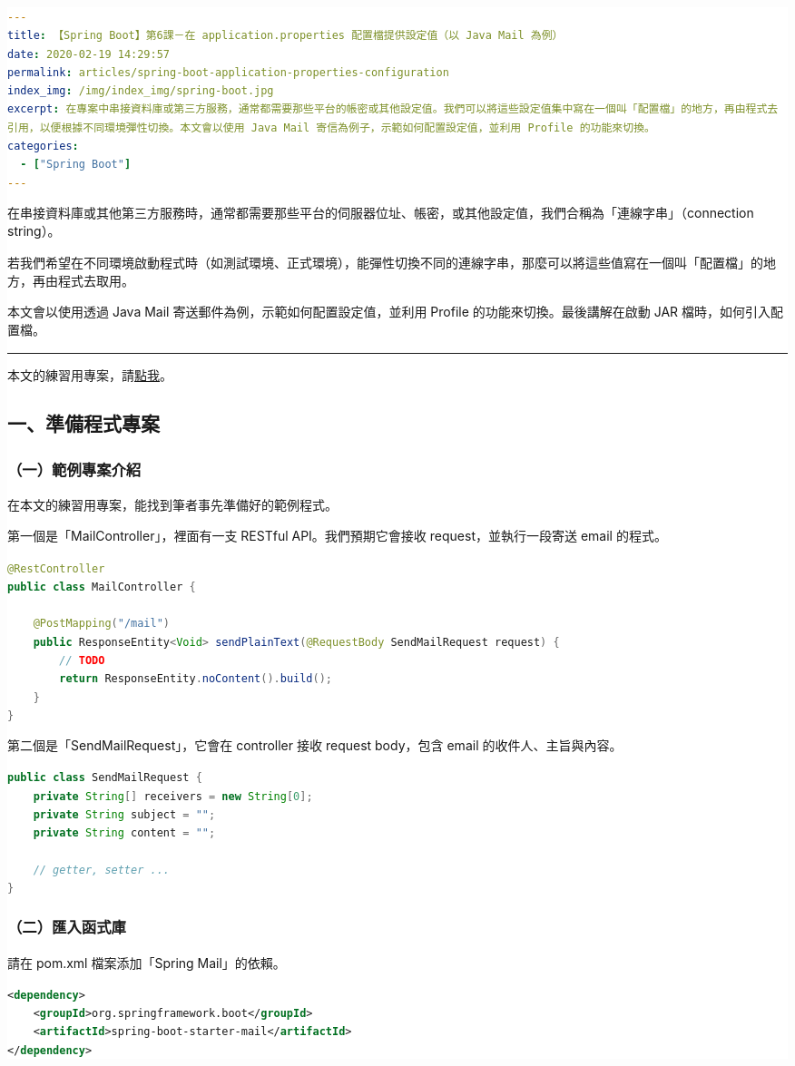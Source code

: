 ```yaml
---
title: 【Spring Boot】第6課－在 application.properties 配置檔提供設定值（以 Java Mail 為例）
date: 2020-02-19 14:29:57
permalink: articles/spring-boot-application-properties-configuration
index_img: /img/index_img/spring-boot.jpg
excerpt: 在專案中串接資料庫或第三方服務，通常都需要那些平台的帳密或其他設定值。我們可以將這些設定值集中寫在一個叫「配置檔」的地方，再由程式去引用，以便根據不同環境彈性切換。本文會以使用 Java Mail 寄信為例子，示範如何配置設定值，並利用 Profile 的功能來切換。
categories:
  - ["Spring Boot"]
---
```


在串接資料庫或其他第三方服務時，通常都需要那些平台的伺服器位址、帳密，或其他設定值，我們合稱為「連線字串」（connection string）。

若我們希望在不同環境啟動程式時（如測試環境、正式環境），能彈性切換不同的連線字串，那麼可以將這些值寫在一個叫「配置檔」的地方，再由程式去取用。

本文會以使用透過 Java Mail 寄送郵件為例，示範如何配置設定值，並利用 Profile 的功能來切換。最後講解在啟動 JAR 檔時，如何引入配置檔。


-----


本文的練習用專案，請[點我](https://github.com/ntub46010/SpringBootTutorial/tree/Ch06-start-application-properties-configuration)。

## 一、準備程式專案
### （一）範例專案介紹
在本文的練習用專案，能找到筆者事先準備好的範例程式。

第一個是「MailController」，裡面有一支 RESTful API。我們預期它會接收 request，並執行一段寄送 email 的程式。
``` java
@RestController
public class MailController {

    @PostMapping("/mail")
    public ResponseEntity<Void> sendPlainText(@RequestBody SendMailRequest request) {
        // TODO
        return ResponseEntity.noContent().build();
    }
}
```

第二個是「SendMailRequest」，它會在 controller 接收 request body，包含 email 的收件人、主旨與內容。
``` java
public class SendMailRequest {
    private String[] receivers = new String[0];
    private String subject = "";
    private String content = "";
    
    // getter, setter ...
}
```

### （二）匯入函式庫
請在 pom.xml 檔案添加「Spring Mail」的依賴。
``` xml
<dependency>
    <groupId>org.springframework.boot</groupId>
    <artifactId>spring-boot-starter-mail</artifactId>
</dependency>
```
